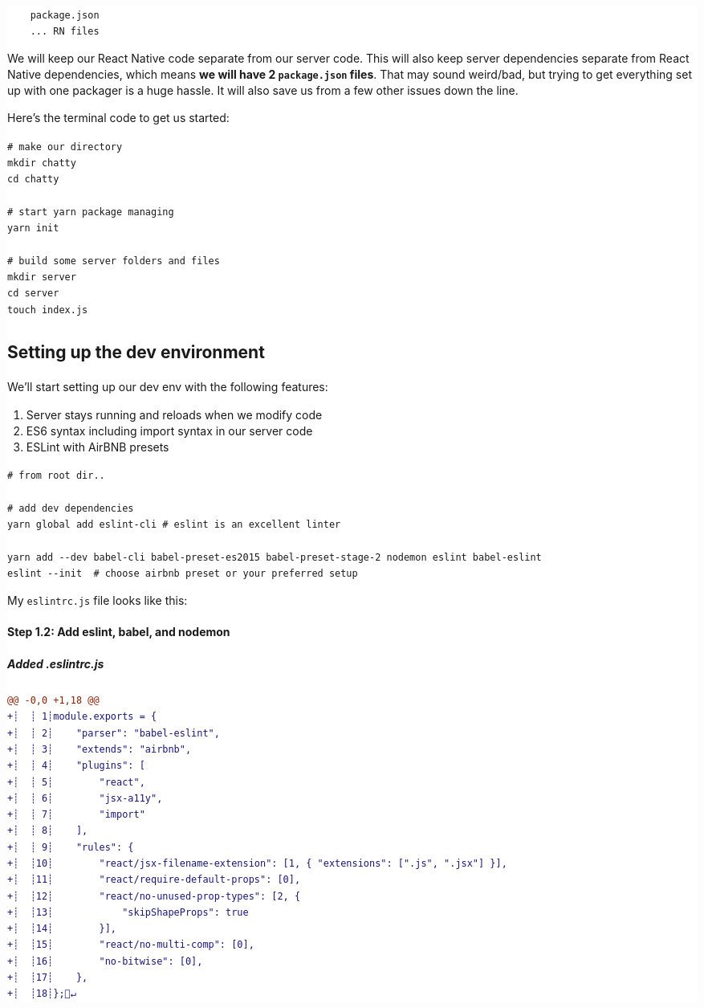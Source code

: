 ```
    package.json
    ... RN files
```
We will keep our React Native code separate from our server code. This will also keep server dependencies separate from React Native dependencies, which means **we will have 2 `package.json` files**. That may sound weird/bad, but trying to get everything set up with one packager is a huge hassle. It will also save us from a few other issues down the line.

Here’s the terminal code to get us started:
```
# make our directory
mkdir chatty
cd chatty

# start yarn package managing
yarn init

# build some server folders and files
mkdir server
cd server
touch index.js
```
## Setting up the dev environment
We’ll start setting up our dev env with the following features:
1. Server stays running and reloads when we modify code
2. ES6 syntax including import syntax in our server code
3. ESLint with AirBNB presets
```
# from root dir..

# add dev dependencies
yarn global add eslint-cli # eslint is an excellent linter

yarn add --dev babel-cli babel-preset-es2015 babel-preset-stage-2 nodemon eslint babel-eslint
eslint --init  # choose airbnb preset or your preferred setup
```

My `eslintrc.js` file looks like this:

[{]: <helper> (diffStep 1.2 files=".eslintrc.js")

#### Step 1.2: Add eslint, babel, and nodemon

##### Added .eslintrc.js
```diff
@@ -0,0 +1,18 @@
+┊  ┊ 1┊module.exports = {
+┊  ┊ 2┊    "parser": "babel-eslint",
+┊  ┊ 3┊    "extends": "airbnb",
+┊  ┊ 4┊    "plugins": [
+┊  ┊ 5┊        "react",
+┊  ┊ 6┊        "jsx-a11y",
+┊  ┊ 7┊        "import"
+┊  ┊ 8┊    ],
+┊  ┊ 9┊    "rules": {
+┊  ┊10┊        "react/jsx-filename-extension": [1, { "extensions": [".js", ".jsx"] }],
+┊  ┊11┊        "react/require-default-props": [0],
+┊  ┊12┊        "react/no-unused-prop-types": [2, {
+┊  ┊13┊            "skipShapeProps": true
+┊  ┊14┊        }],
+┊  ┊15┊        "react/no-multi-comp": [0],
+┊  ┊16┊        "no-bitwise": [0],
+┊  ┊17┊    },
+┊  ┊18┊};🚫↵
```


[//]: # (head-end)
[}]: #
[{]: <helper> (diffStep 1.3 files="package.json")
[}]: #
[{]: <helper> (diffStep 1.4 files="index.js")
[}]: #
[{]: <helper> (diffStep 1.5)
[}]: #
[{]: <helper> (diffStep 1.6)
[}]: #
[{]: <helper> (diffStep 1.7 files="index.js")
[}]: #
[{]: <helper> (diffStep 1.9)
[}]: #
[{]: <helper> (diffStep "1.10" files="client/src/app.js")
[}]: #
[{]: <helper> (diffStep 1.11)
[}]: #
[//]: # (foot-start)
[{]: <helper> (navStep)
[}]: #
